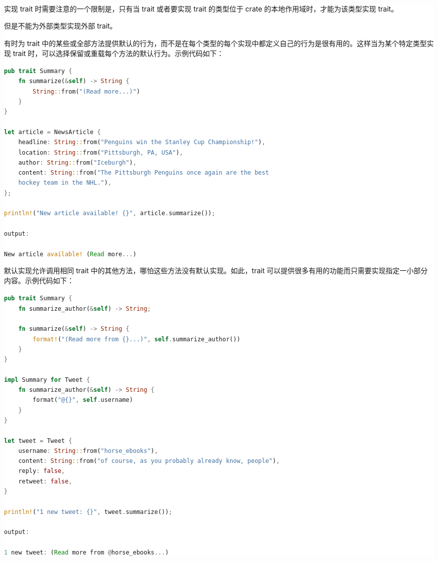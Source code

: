 实现 trait 时需要注意的一个限制是，只有当 trait 或者要实现 trait 的类型位于 crate 的本地作用域时，才能为该类型实现 trait。

但是不能为外部类型实现外部 trait。

有时为 trait 中的某些或全部方法提供默认的行为，而不是在每个类型的每个实现中都定义自己的行为是很有用的。这样当为某个特定类型实现 trait 时，可以选择保留或重载每个方法的默认行为。示例代码如下：

```rust
pub trait Summary {
	fn summarize(&self) -> String {
		String::from("(Read more...)")
	}
}

let article = NewsArticle {
    headline: String::from("Penguins win the Stanley Cup Championship!"),
    location: String::from("Pittsburgh, PA, USA"),
    author: String::from("Iceburgh"),
    content: String::from("The Pittsburgh Penguins once again are the best
    hockey team in the NHL."),
};

println!("New article available! {}", article.summarize());

output:

New article available! (Read more...)
```

默认实现允许调用相同 trait 中的其他方法，哪怕这些方法没有默认实现。如此，trait 可以提供很多有用的功能而只需要实现指定一小部分内容。示例代码如下：

```rust
pub trait Summary {
	fn summarize_author(&self) -> String;

	fn summarize(&self) -> String {
		format!("(Read more from {}...)", self.summarize_author())
	}
}

impl Summary for Tweet {
	fn summarize_author(&self) -> String {
		format("@{}", self.username)
	}
}

let tweet = Tweet {
	username: String::from("horse_ebooks"),
	content: String::from("of course, as you probably already know, people"),
	reply: false,
	retweet: false,
}

println!("1 new tweet: {}", tweet.summarize());

output:

1 new tweet: (Read more from @horse_ebooks...)
```

